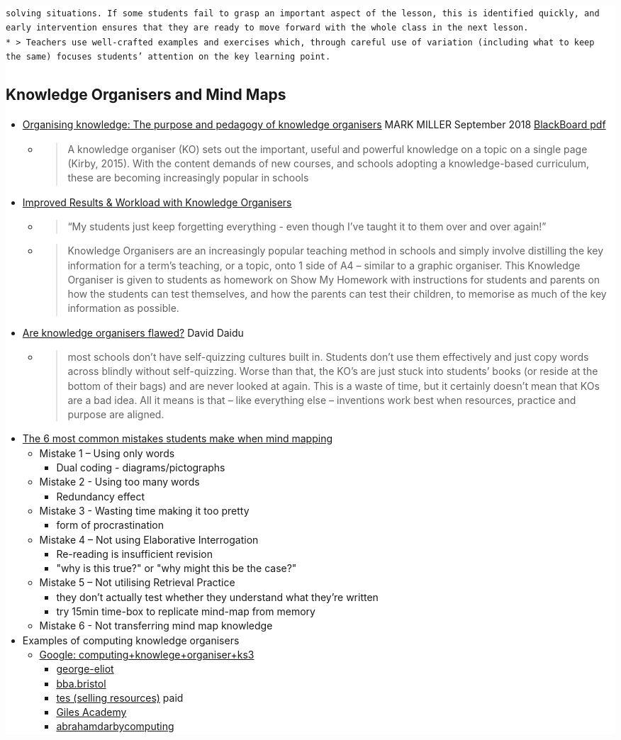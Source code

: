     solving situations. If some students fail to grasp an important aspect of the lesson, this is identified quickly, and 
    early intervention ensures that they are ready to move forward with the whole class in the next lesson.
    * > Teachers use well-crafted examples and exercises which, through careful use of variation (including what to keep 
    the same) focuses students’ attention on the key learning point.


Knowledge Organisers and Mind Maps
----------------------------------

* [Organising knowledge: The purpose and pedagogy of knowledge organisers](https://impact.chartered.college/article/organising-knowledge-purpose-pedagogy-knowledge-organisers/) MARK MILLER September 2018 [BlackBoard pdf](https://learn.canterbury.ac.uk/bbcswebdav/pid-2681383-dt-content-rid-4010508_1/xid-4010508_1)
    * > A knowledge organiser (KO) sets out the important, useful and powerful knowledge on a topic on a single page (Kirby, 2015). With the content demands of new courses, and schools adopting a knowledge-based curriculum, these are becoming increasingly popular in schools
* [Improved Results & Workload with Knowledge Organisers](https://blog.teamsatchel.com/case-study-improving-results-and-reducing-workloads-with-knowledge-organisers-and-quizzes)
    * > “My students just keep forgetting everything - even though I’ve taught it to them over and over again!”
    * > Knowledge Organisers are an increasingly popular teaching method in schools and simply involve distilling the key information for a term’s teaching, or a topic, onto 1 side of A4 – similar to a graphic organiser.
      > This Knowledge Organiser is given to students as homework on Show My Homework with instructions for students and parents on how the students can test themselves, and how the parents can test their children, to memorise as much of the key information as possible.
* [Are knowledge organisers flawed?](https://learningspy.co.uk/psychology/are-knowledge-organisers-flawed/) David Daidu
    * > most schools don’t have self-quizzing cultures built in. Students don’t use them effectively and just copy words across blindly without self-quizzing.
      > Worse than that, the KO’s are just stuck into students’ books (or reside at the bottom of their bags) and are never looked at again. 
      > This is a waste of time, but it certainly doesn’t mean that KOs are a bad idea. All it means is that – like everything else – inventions work best when resources, practice and purpose are aligned.
* [The 6 most common mistakes students make when mind mapping](https://blog.innerdrive.co.uk/6-common-mind-mapping-mistakes)
    * Mistake 1 – Using only words
        * Dual coding - diagrams/pictographs
    * Mistake 2 - Using too many words
        * Redundancy effect
    * Mistake 3 - Wasting time making it too pretty
        * form of procrastination
    * Mistake 4 – Not using Elaborative Interrogation
        * Re-reading is insufficient revision
        * "why is this true?" or "why might this be the case?"
    * Mistake 5 – Not utilising Retrieval Practice
        * they don’t actually test whether they understand what they’re written
        * try 15min time-box to replicate mind-map from memory
    * Mistake 6 - Not transferring mind map knowledge
* Examples of computing knowledge organisers
    * [Google: computing+knowlege+organiser+ks3](https://www.google.com/search?q=computing+knowlege+organiser+ks3)
        * [george-eliot](http://www.george-eliot.warwickshire.sch.uk/knowledge-organisers)
        * [bba.bristol](https://www.bba.bristol.sch.uk/_site/data/files/users/11/AB2F1DC3B231DC6A1648DED0BEE19BA0.pdf)
        * [tes (selling resources)](https://www.tes.com/teaching-resource/ks3-computing-knowledge-organisers-bundle-12002170) paid
        * [Giles Academy](http://www.gilesacademy.co.uk/computing-knowledge-organiser/)
        * [abrahamdarbycomputing](https://abrahamdarbycomputing.wordpress.com/yr7-cs-knowledge-organisers/)
